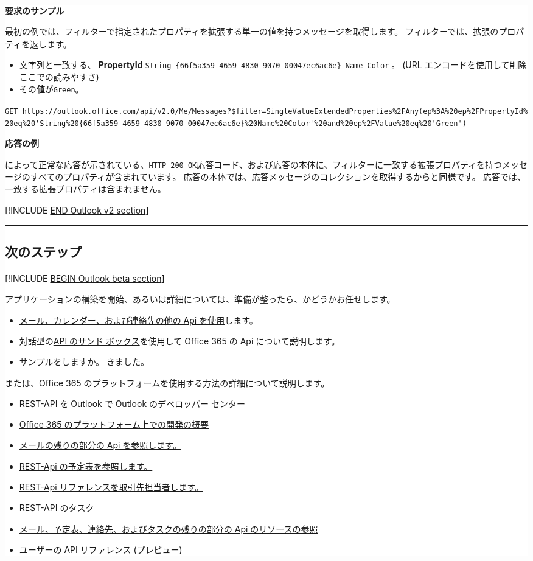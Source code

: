  
**要求のサンプル**

最初の例では、フィルターで指定されたプロパティを拡張する単一の値を持つメッセージを取得します。 フィルターでは、拡張のプロパティを返します。
- 文字列と一致する、 **PropertyId** `String {66f5a359-4659-4830-9070-00047ec6ac6e} Name Color` 。 (URL エンコードを使用して削除ここでの読みやすさ)
- その**値**が`Green`。

```
GET https://outlook.office.com/api/v2.0/Me/Messages?$filter=SingleValueExtendedProperties%2FAny(ep%3A%20ep%2FPropertyId%20eq%20'String%20{66f5a359-4659-4830-9070-00047ec6ac6e}%20Name%20Color'%20and%20ep%2FValue%20eq%20'Green')
```


**応答の例**

によって正常な応答が示されている、`HTTP 200 OK`応答コード、および応答の本体に、フィルターに一致する拡張プロパティを持つメッセージのすべてのプロパティが含まれています。 応答の本体では、応答[メッセージのコレクションを取得する](..\api\mail-rest-operations.md#GetMessages)からと同様です。 応答では、一致する拡張プロパティは含まれません。

[!INCLUDE [END Outlook v2 section](../includes/controls/outlookrestapiv2section.html)]







****


<a name="NextSteps"> </a>
## <a name="a-namenext-stepsa"></a><a name="next-steps"></a>次のステップ



[!INCLUDE [BEGIN Outlook beta section](../includes/controls/outlookrestapibetasection.html)]

アプリケーションの構築を開始、あるいは詳細については、準備が整ったら、かどうかお任せします。

- [メール、カレンダー、および連絡先の他の Api を使用](http://dev.outlook.com/RestGettingStarted)します。

- 対話型の[API のサンド ボックス](https://apisandbox.msdn.microsoft.com/)を使用して Office 365 の Api について説明します。

- サンプルをしますか。 [きました](..\howto\starter-projects-and-code-samples.md)。


または、Office 365 のプラットフォームを使用する方法の詳細について説明します。

- [REST-API を Outlook で Outlook のデベロッパー センター](http://dev.outlook.com/RestGettingStarted/Overview)

- [Office 365 のプラットフォーム上での開発の概要](..\howto\platform-development-overview.md)

- [メールの残りの部分の Api を参照します。](..\api\mail-rest-operations.md)

- [REST-Api の予定表を参照します。](..\api\calendar-rest-operations.md)

- [REST-Api リファレンスを取引先担当者します。](..\api\contacts-rest-operations.md)

- [REST-API のタスク](..\api\task-rest-operations.md)

- [メール、予定表、連絡先、およびタスクの残りの部分の Api のリソースの参照](..\api\complex-types-for-mail-contacts-calendar.md)

- [ユーザーの API リファレンス](..\api\people-rest-operations.md) (プレビュー)
